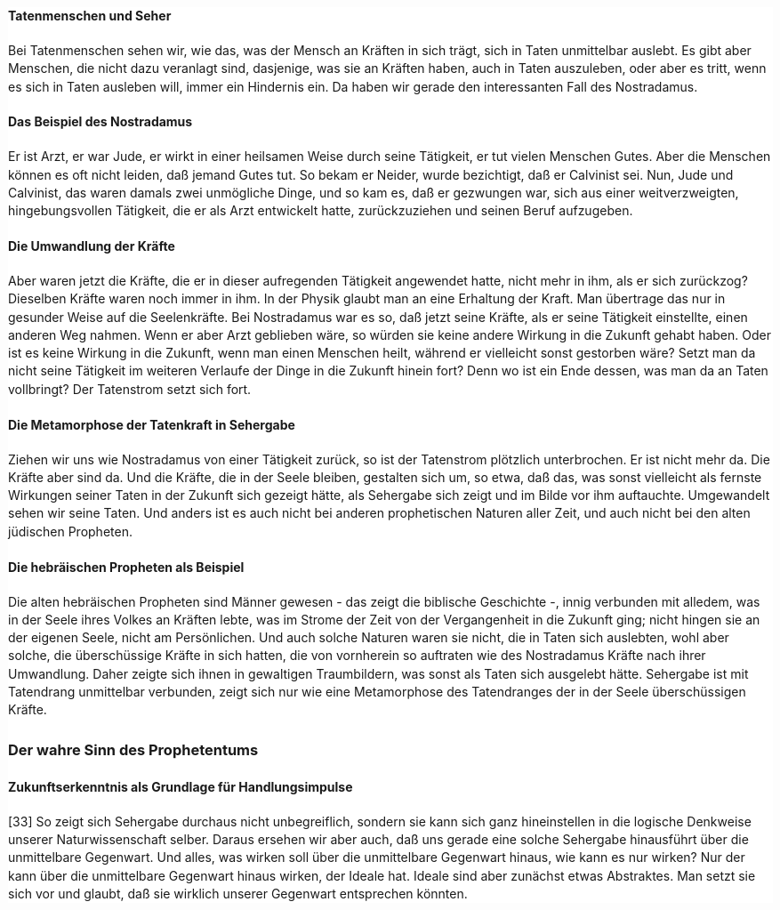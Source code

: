 #### Tatenmenschen und Seher

Bei Tatenmenschen sehen wir, wie das, was der Mensch an Kräften in sich trägt, sich in Taten unmittelbar auslebt. Es gibt aber Menschen, die nicht dazu veranlagt sind, dasjenige, was sie an Kräften haben, auch in Taten auszuleben, oder aber es tritt, wenn es sich in Taten ausleben will, immer ein Hindernis ein. Da haben wir gerade den interessanten Fall des Nostradamus.

#### Das Beispiel des Nostradamus

Er ist Arzt, er war Jude, er wirkt in einer heilsamen Weise durch seine Tätigkeit, er tut vielen Menschen Gutes. Aber die Menschen können es oft nicht leiden, daß jemand Gutes tut. So bekam er Neider, wurde bezichtigt, daß er Calvinist sei. Nun, Jude und Calvinist, das waren damals zwei unmögliche Dinge, und so kam es, daß er gezwungen war, sich aus einer weitverzweigten, hingebungsvollen Tätigkeit, die er als Arzt entwickelt hatte, zurückzuziehen und seinen Beruf aufzugeben.

#### Die Umwandlung der Kräfte

Aber waren jetzt die Kräfte, die er in dieser aufregenden Tätigkeit angewendet hatte, nicht mehr in ihm, als er sich zurückzog? Dieselben Kräfte waren noch immer in ihm. In der Physik glaubt man an eine Erhaltung der Kraft. Man übertrage das nur in gesunder Weise auf die Seelenkräfte. Bei Nostradamus war es so, daß jetzt seine Kräfte, als er seine Tätigkeit einstellte, einen anderen Weg nahmen. Wenn er aber Arzt geblieben wäre, so würden sie keine andere Wirkung in die Zukunft gehabt haben. Oder ist es keine Wirkung in die Zukunft, wenn man einen Menschen heilt, während er vielleicht sonst gestorben wäre? Setzt man da nicht seine Tätigkeit im weiteren Verlaufe der Dinge in die Zukunft hinein fort? Denn wo ist ein Ende dessen, was man da an Taten vollbringt? Der Tatenstrom setzt sich fort.

#### Die Metamorphose der Tatenkraft in Sehergabe

Ziehen wir uns wie Nostradamus von einer Tätigkeit zurück, so ist der Tatenstrom plötzlich unterbrochen. Er ist nicht mehr da. Die Kräfte aber sind da. Und die Kräfte, die in der Seele bleiben, gestalten sich um, so etwa, daß das, was sonst vielleicht als fernste Wirkungen seiner Taten in der Zukunft sich gezeigt hätte, als Sehergabe sich zeigt und im Bilde vor ihm auftauchte. Umgewandelt sehen wir seine Taten. Und anders ist es auch nicht bei anderen prophetischen Naturen aller Zeit, und auch nicht bei den alten jüdischen Propheten.

#### Die hebräischen Propheten als Beispiel

Die alten hebräischen Propheten sind Männer gewesen - das zeigt die biblische Geschichte -, innig verbunden mit alledem, was in der Seele ihres Volkes an Kräften lebte, was im Strome der Zeit von der Vergangenheit in die Zukunft ging; nicht hingen sie an der eigenen Seele, nicht am Persönlichen. Und auch solche Naturen waren sie nicht, die in Taten sich auslebten, wohl aber solche, die überschüssige Kräfte in sich hatten, die von vornherein so auftraten wie des Nostradamus Kräfte nach ihrer Umwandlung. Daher zeigte sich ihnen in gewaltigen Traumbildern, was sonst als Taten sich ausgelebt hätte. Sehergabe ist mit Tatendrang unmittelbar verbunden, zeigt sich nur wie eine Metamorphose des Tatendranges der in der Seele überschüssigen Kräfte.

### Der wahre Sinn des Prophetentums

#### Zukunftserkenntnis als Grundlage für Handlungsimpulse

[33] So zeigt sich Sehergabe durchaus nicht unbegreiflich, sondern sie kann sich ganz hineinstellen in die logische Denkweise unserer Naturwissenschaft selber. Daraus ersehen wir aber auch, daß uns gerade eine solche Sehergabe hinausführt über die unmittelbare Gegenwart. Und alles, was wirken soll über die unmittelbare Gegenwart hinaus, wie kann es nur wirken? Nur der kann über die unmittelbare Gegenwart hinaus wirken, der Ideale hat. Ideale sind aber zunächst etwas Abstraktes. Man setzt sie sich vor und glaubt, daß sie wirklich unserer Gegenwart entsprechen könnten.
